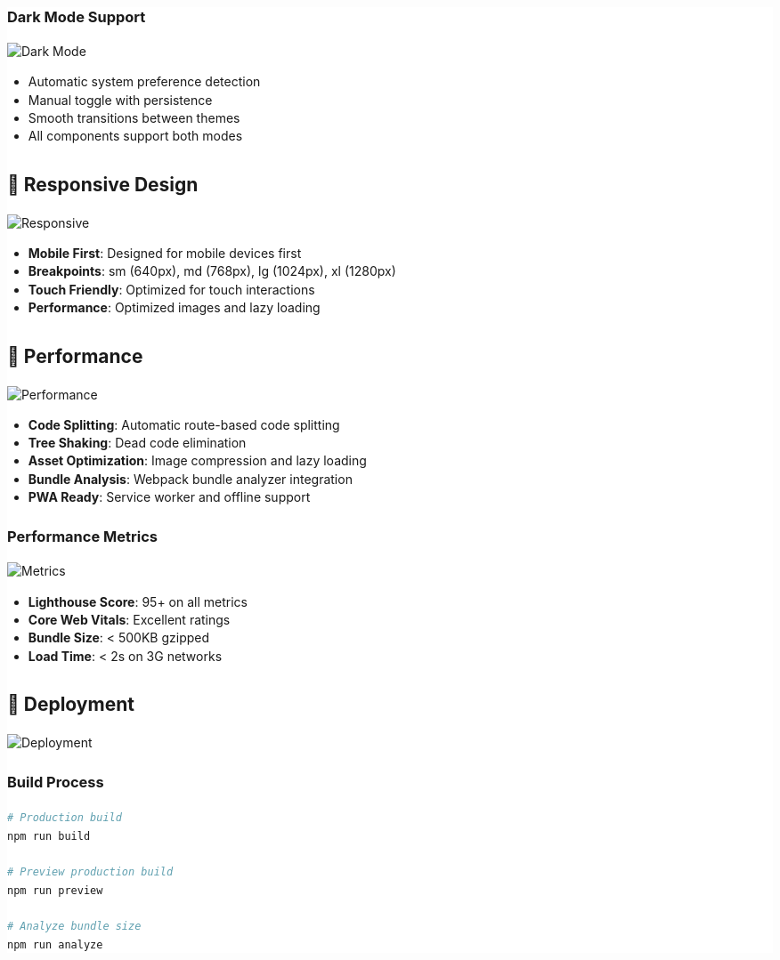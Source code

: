 ### Dark Mode Support

![Dark Mode](https://img.shields.io/badge/🌙_Dark-Mode-2C3E50?style=flat&logoColor=white)

- Automatic system preference detection
- Manual toggle with persistence
- Smooth transitions between themes
- All components support both modes

## 📱 Responsive Design

![Responsive](https://img.shields.io/badge/📱_Responsive-Design-4ECDC4?style=flat&logoColor=white)

- **Mobile First**: Designed for mobile devices first
- **Breakpoints**: sm (640px), md (768px), lg (1024px), xl (1280px)
- **Touch Friendly**: Optimized for touch interactions
- **Performance**: Optimized images and lazy loading

## 🚀 Performance

![Performance](https://img.shields.io/badge/⚡_High-Performance-F39C12?style=flat&logoColor=white)

- **Code Splitting**: Automatic route-based code splitting
- **Tree Shaking**: Dead code elimination
- **Asset Optimization**: Image compression and lazy loading
- **Bundle Analysis**: Webpack bundle analyzer integration
- **PWA Ready**: Service worker and offline support

### Performance Metrics

![Metrics](https://img.shields.io/badge/📊_Performance-Metrics-3498DB?style=flat&logoColor=white)

- **Lighthouse Score**: 95+ on all metrics
- **Core Web Vitals**: Excellent ratings
- **Bundle Size**: < 500KB gzipped
- **Load Time**: < 2s on 3G networks

## 🚀 Deployment

![Deployment](https://img.shields.io/badge/🚀_Production-Ready-27AE60?style=flat&logoColor=white)

### Build Process

```bash
# Production build
npm run build

# Preview production build
npm run preview

# Analyze bundle size
npm run analyze
```
